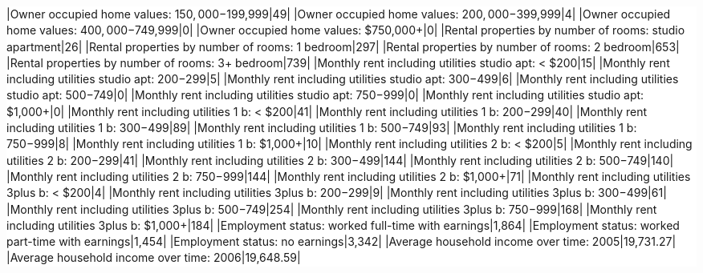 |Owner occupied home values: $150,000-$199,999|49|
|Owner occupied home values: $200,000-$399,999|4|
|Owner occupied home values: $400,000-$749,999|0|
|Owner occupied home values: $750,000+|0|
|Rental properties by number of rooms: studio apartment|26|
|Rental properties by number of rooms: 1 bedroom|297|
|Rental properties by number of rooms: 2 bedroom|653|
|Rental properties by number of rooms: 3+ bedroom|739|
|Monthly rent including utilities studio apt: < $200|15|
|Monthly rent including utilities studio apt: $200-$299|5|
|Monthly rent including utilities studio apt: $300-$499|6|
|Monthly rent including utilities studio apt: $500-$749|0|
|Monthly rent including utilities studio apt: $750-$999|0|
|Monthly rent including utilities studio apt: $1,000+|0|
|Monthly rent including utilities 1 b: < $200|41|
|Monthly rent including utilities 1 b: $200-$299|40|
|Monthly rent including utilities 1 b: $300-$499|89|
|Monthly rent including utilities 1 b: $500-$749|93|
|Monthly rent including utilities 1 b: $750-$999|8|
|Monthly rent including utilities 1 b: $1,000+|10|
|Monthly rent including utilities 2 b: < $200|5|
|Monthly rent including utilities 2 b: $200-$299|41|
|Monthly rent including utilities 2 b: $300-$499|144|
|Monthly rent including utilities 2 b: $500-$749|140|
|Monthly rent including utilities 2 b: $750-$999|144|
|Monthly rent including utilities 2 b: $1,000+|71|
|Monthly rent including utilities 3plus b: < $200|4|
|Monthly rent including utilities 3plus b: $200-$299|9|
|Monthly rent including utilities 3plus b: $300-$499|61|
|Monthly rent including utilities 3plus b: $500-$749|254|
|Monthly rent including utilities 3plus b: $750-$999|168|
|Monthly rent including utilities 3plus b: $1,000+|184|
|Employment status: worked full-time with earnings|1,864|
|Employment status: worked part-time with earnings|1,454|
|Employment status: no earnings|3,342|
|Average household income over time: 2005|19,731.27|
|Average household income over time: 2006|19,648.59|